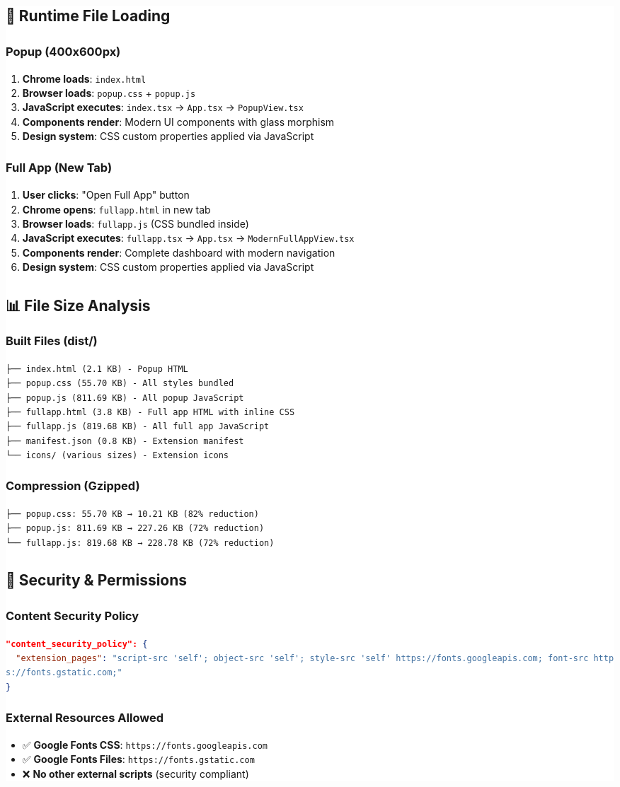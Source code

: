 ## 🎯 **Runtime File Loading**

### **Popup (400x600px)**
1. **Chrome loads**: `index.html`
2. **Browser loads**: `popup.css` + `popup.js`
3. **JavaScript executes**: `index.tsx` → `App.tsx` → `PopupView.tsx`
4. **Components render**: Modern UI components with glass morphism
5. **Design system**: CSS custom properties applied via JavaScript

### **Full App (New Tab)**
1. **User clicks**: "Open Full App" button
2. **Chrome opens**: `fullapp.html` in new tab
3. **Browser loads**: `fullapp.js` (CSS bundled inside)
4. **JavaScript executes**: `fullapp.tsx` → `App.tsx` → `ModernFullAppView.tsx`
5. **Components render**: Complete dashboard with modern navigation
6. **Design system**: CSS custom properties applied via JavaScript

## 📊 **File Size Analysis**

### **Built Files (dist/)**
```
├── index.html (2.1 KB) - Popup HTML
├── popup.css (55.70 KB) - All styles bundled
├── popup.js (811.69 KB) - All popup JavaScript
├── fullapp.html (3.8 KB) - Full app HTML with inline CSS
├── fullapp.js (819.68 KB) - All full app JavaScript
├── manifest.json (0.8 KB) - Extension manifest
└── icons/ (various sizes) - Extension icons
```

### **Compression (Gzipped)**
```
├── popup.css: 55.70 KB → 10.21 KB (82% reduction)
├── popup.js: 811.69 KB → 227.26 KB (72% reduction)
└── fullapp.js: 819.68 KB → 228.78 KB (72% reduction)
```

## 🔐 **Security & Permissions**

### **Content Security Policy**
```json
"content_security_policy": {
  "extension_pages": "script-src 'self'; object-src 'self'; style-src 'self' https://fonts.googleapis.com; font-src https://fonts.gstatic.com;"
}
```

### **External Resources Allowed**
- ✅ **Google Fonts CSS**: `https://fonts.googleapis.com`
- ✅ **Google Fonts Files**: `https://fonts.gstatic.com`
- ❌ **No other external scripts** (security compliant)
